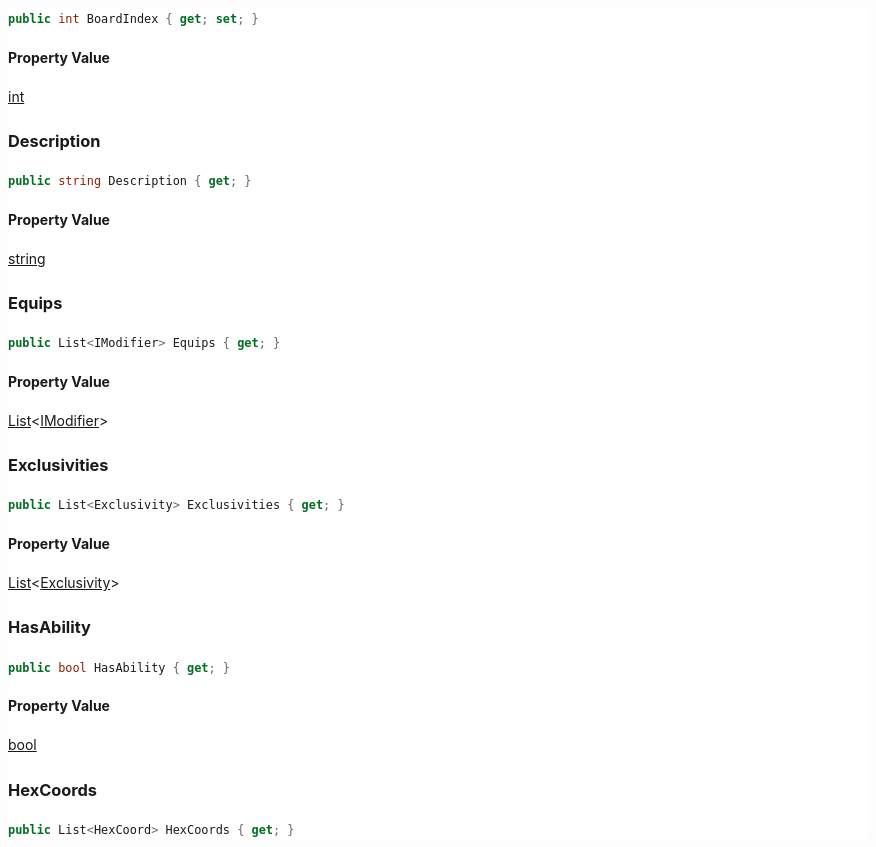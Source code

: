 ```csharp
public int BoardIndex { get; set; }
```

#### Property Value

 [int](https://learn.microsoft.com/dotnet/api/system.int32)

### <a id="DSLApp1_Model_HexPiece_Description"></a> Description

```csharp
public string Description { get; }
```

#### Property Value

 [string](https://learn.microsoft.com/dotnet/api/system.string)

### <a id="DSLApp1_Model_HexPiece_Equips"></a> Equips

```csharp
public List<IModifier> Equips { get; }
```

#### Property Value

 [List](https://learn.microsoft.com/dotnet/api/system.collections.generic.list\-1)<[IModifier](DSLApp1.Model.IModifier.md)\>

### <a id="DSLApp1_Model_HexPiece_Exclusivities"></a> Exclusivities

```csharp
public List<Exclusivity> Exclusivities { get; }
```

#### Property Value

 [List](https://learn.microsoft.com/dotnet/api/system.collections.generic.list\-1)<[Exclusivity](DSLApp1.Model.Exclusivity.md)\>

### <a id="DSLApp1_Model_HexPiece_HasAbility"></a> HasAbility

```csharp
public bool HasAbility { get; }
```

#### Property Value

 [bool](https://learn.microsoft.com/dotnet/api/system.boolean)

### <a id="DSLApp1_Model_HexPiece_HexCoords"></a> HexCoords

```csharp
public List<HexCoord> HexCoords { get; }
```
